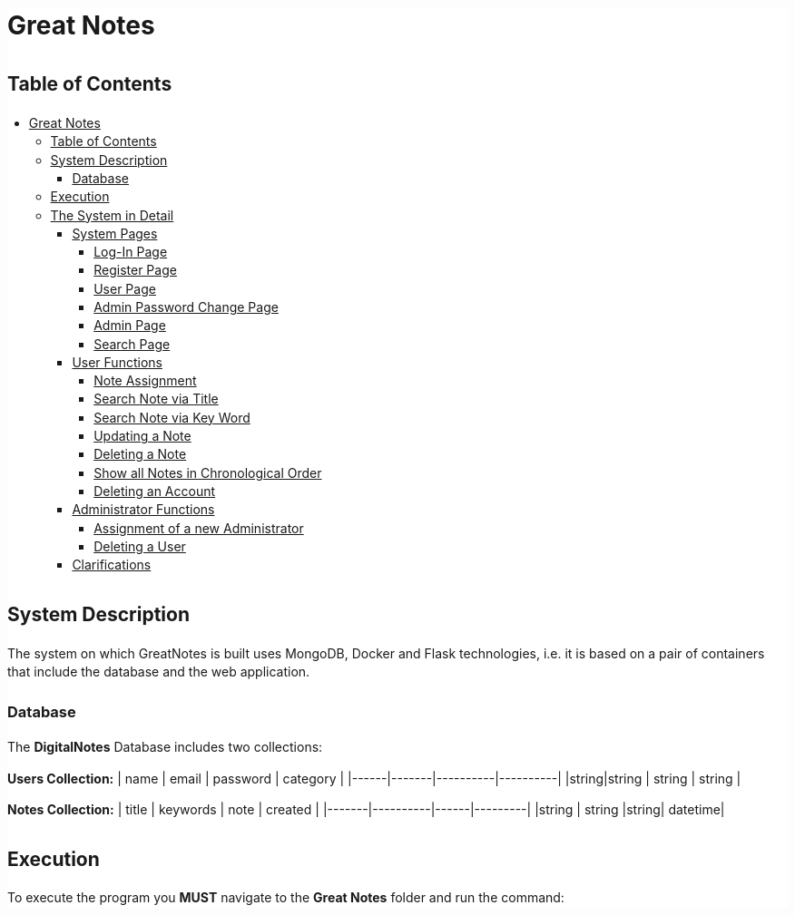 # Great Notes
## Table of Contents
- [Great Notes](#great-notes)
	- [Table of Contents](#table-of-contents)
	- [System Description](#system-description)
		- [Database](#database)
	- [Execution](#execution)
	- [The System in Detail](#the-system-in-detail)
		- [System Pages](#system-pages)
			- [Log-In Page](#log-in-page)
			- [Register Page](#register-page)
			- [User Page](#user-page)
			- [Admin Password Change Page](#admin-password-change-page)
			- [Admin Page](#admin-page)
			- [Search Page](#search-page)
		- [User Functions](#user-functions)
			- [Note Assignment](#note-assignment)
			- [Search Note via Title](#search-note-via-title)
			- [Search Note via Key Word](#search-note-via-key-word)
			- [Updating a Note](#updating-a-note)
			- [Deleting a Note](#deleting-a-note)
			- [Show all Notes in Chronological Order](#show-all-notes-in-chronological-order)
			- [Deleting an Account](#deleting-an-account)
		- [Administrator Functions](#administrator-functions)
			- [Assignment of a new Administrator](#assignment-of-a-new-administrator)
			- [Deleting a User](#deleting-a-user)
		- [Clarifications](#clarifications)

## System Description
The system on which GreatNotes is built uses MongoDB, Docker and Flask technologies, i.e. it is based on a pair of containers that include the database and the web application.

### Database
The <b>DigitalNotes</b> Database includes two collections:

<b>Users Collection:</b>
| name | email | password | category |
|------|-------|----------|----------|
|string|string | string   | string   |

<b>Notes Collection:</b>
| title | keywords | note | created |
|-------|----------|------|---------|
|string |  string  |string| datetime|



## Execution
To execute the program you <b>MUST</b> navigate to the <b>Great Notes</b> folder and run the command:
